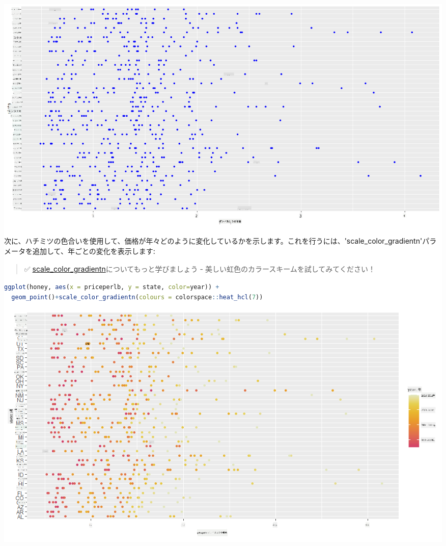 ![scatterplot 1](../../../../../translated_images/scatter1.86b8900674d88b26dd3353a83fe604e9ab3722c4680cc40ee9beb452ff02cdea.ja.png)

次に、ハチミツの色合いを使用して、価格が年々どのように変化しているかを示します。これを行うには、'scale_color_gradientn'パラメータを追加して、年ごとの変化を表示します:

> ✅ [scale_color_gradientn](https://www.rdocumentation.org/packages/ggplot2/versions/0.9.1/topics/scale_colour_gradientn)についてもっと学びましょう - 美しい虹色のカラースキームを試してみてください！

```r
ggplot(honey, aes(x = priceperlb, y = state, color=year)) +
  geom_point()+scale_color_gradientn(colours = colorspace::heat_hcl(7))
```
![scatterplot 2](../../../../../translated_images/scatter2.4d1cbc693bad20e2b563888747eb6bdf65b73ce449d903f7cd4068a78502dcff.ja.png)
